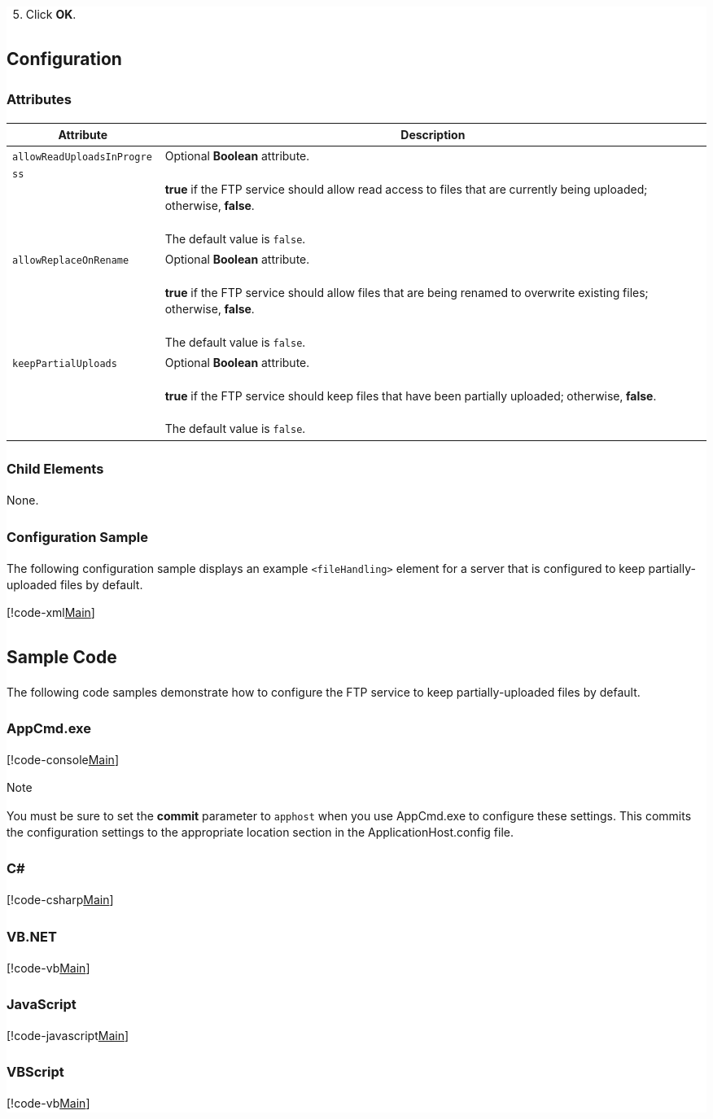5. Click **OK**.

## Configuration

### Attributes

| Attribute | Description |
| --- | --- |
| `allowReadUploadsInProgress` | Optional **Boolean** attribute.<br><br>**true** if the FTP service should allow read access to files that are currently being uploaded; otherwise, **false**.<br><br>The default value is `false`. |
| `allowReplaceOnRename` | Optional **Boolean** attribute.<br><br>**true** if the FTP service should allow files that are being renamed to overwrite existing files; otherwise, **false**.<br><br>The default value is `false`. |
| `keepPartialUploads` | Optional **Boolean** attribute.<br><br>**true** if the FTP service should keep files that have been partially uploaded; otherwise, **false**.<br><br>The default value is `false`. |

### Child Elements

None.

### Configuration Sample

The following configuration sample displays an example `<fileHandling>` element for a server that is configured to keep partially-uploaded files by default.

[!code-xml[Main](fileHandling/samples/sample1.xml)]

## Sample Code

The following code samples demonstrate how to configure the FTP service to keep partially-uploaded files by default.

### AppCmd.exe

[!code-console[Main](fileHandling/samples/sample2.cmd)]

> [!NOTE]
> You must be sure to set the **commit** parameter to `apphost` when you use AppCmd.exe to configure these settings. This commits the configuration settings to the appropriate location section in the ApplicationHost.config file.

### C\#

[!code-csharp[Main](fileHandling/samples/sample3.cs)]

### VB.NET

[!code-vb[Main](fileHandling/samples/sample4.vb)]

### JavaScript

[!code-javascript[Main](fileHandling/samples/sample5.js)]

### VBScript

[!code-vb[Main](fileHandling/samples/sample6.vb)]
